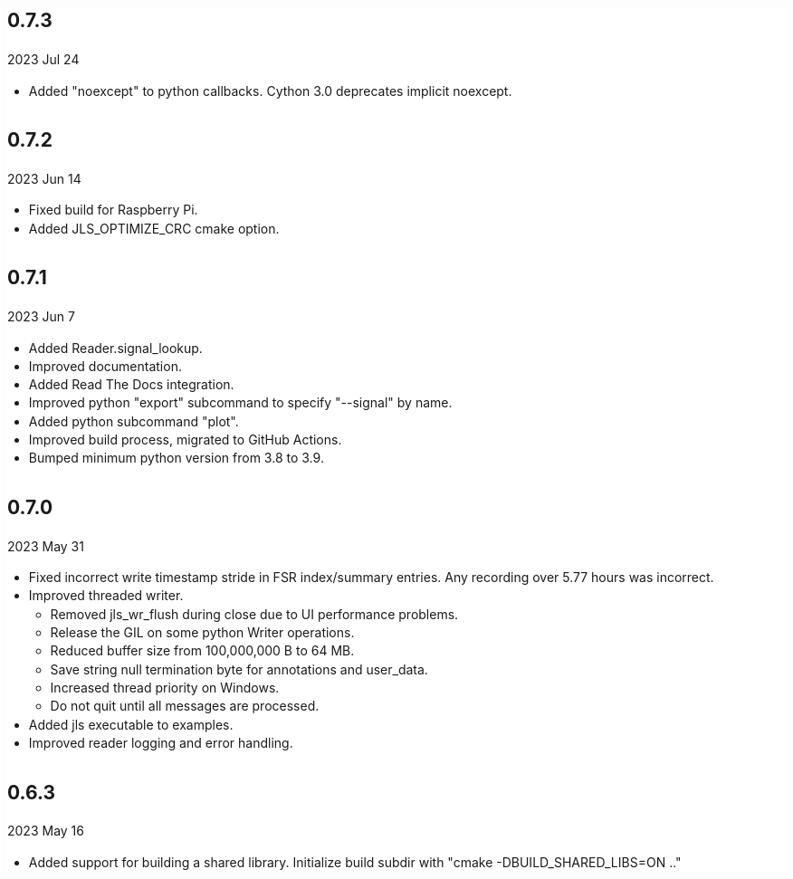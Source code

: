 
## 0.7.3

2023 Jul 24

* Added "noexcept" to python callbacks.
  Cython 3.0 deprecates implicit noexcept.


## 0.7.2

2023 Jun 14

* Fixed build for Raspberry Pi.
* Added JLS_OPTIMIZE_CRC cmake option.


## 0.7.1

2023 Jun 7

* Added Reader.signal_lookup.
* Improved documentation.
* Added Read The Docs integration.
* Improved python "export" subcommand to specify "--signal" by name.
* Added python subcommand "plot".
* Improved build process, migrated to GitHub Actions.
* Bumped minimum python version from 3.8 to 3.9.


## 0.7.0

2023 May 31

* Fixed incorrect write timestamp stride in FSR index/summary entries.
  Any recording over 5.77 hours was incorrect. 
* Improved threaded writer.
  * Removed jls_wr_flush during close due to UI performance problems.
  * Release the GIL on some python Writer operations.
  * Reduced buffer size from 100,000,000 B to 64 MB. 
  * Save string null termination byte for annotations and user_data.
  * Increased thread priority on Windows.
  * Do not quit until all messages are processed.
* Added jls executable to examples.
* Improved reader logging and error handling.


## 0.6.3

2023 May 16

* Added support for building a shared library.
  Initialize build subdir with "cmake -DBUILD_SHARED_LIBS=ON .."

